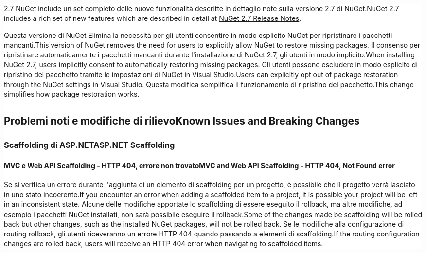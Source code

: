 <span data-ttu-id="31b2c-168">2.7 NuGet include un set completo delle nuove funzionalità descritte in dettaglio [note sulla versione 2.7 di NuGet](http://docs.nuget.org/docs/release-notes/nuget-2.7).</span><span class="sxs-lookup"><span data-stu-id="31b2c-168">NuGet 2.7 includes a rich set of new features which are described in detail at [NuGet 2.7 Release Notes](http://docs.nuget.org/docs/release-notes/nuget-2.7).</span></span>

<span data-ttu-id="31b2c-169">Questa versione di NuGet Elimina la necessità per gli utenti consentire in modo esplicito NuGet per ripristinare i pacchetti mancanti.</span><span class="sxs-lookup"><span data-stu-id="31b2c-169">This version of NuGet removes the need for users to explicitly allow NuGet to restore missing packages.</span></span> <span data-ttu-id="31b2c-170">Il consenso per ripristinare automaticamente i pacchetti mancanti durante l'installazione di NuGet 2.7, gli utenti in modo implicito.</span><span class="sxs-lookup"><span data-stu-id="31b2c-170">When installing NuGet 2.7, users implicitly consent to automatically restoring missing packages.</span></span> <span data-ttu-id="31b2c-171">Gli utenti possono escludere in modo esplicito di ripristino del pacchetto tramite le impostazioni di NuGet in Visual Studio.</span><span class="sxs-lookup"><span data-stu-id="31b2c-171">Users can explicitly opt out of package restoration through the NuGet settings in Visual Studio.</span></span> <span data-ttu-id="31b2c-172">Questa modifica semplifica il funzionamento di ripristino del pacchetto.</span><span class="sxs-lookup"><span data-stu-id="31b2c-172">This change simplifies how package restoration works.</span></span>

## <a name="known-issues-and-breaking-changes"></a><span data-ttu-id="31b2c-173">Problemi noti e modifiche di rilievo</span><span class="sxs-lookup"><span data-stu-id="31b2c-173">Known Issues and Breaking Changes</span></span>

<a id="issuescaffolding"></a>
### <a name="aspnet-scaffolding"></a><span data-ttu-id="31b2c-174">Scaffolding di ASP.NET</span><span class="sxs-lookup"><span data-stu-id="31b2c-174">ASP.NET Scaffolding</span></span>

<a id="404issue"></a>
#### <a name="mvc-and-web-api-scaffolding---http-404-not-found-error"></a><span data-ttu-id="31b2c-175">MVC e Web API Scaffolding - HTTP 404, errore non trovato</span><span class="sxs-lookup"><span data-stu-id="31b2c-175">MVC and Web API Scaffolding - HTTP 404, Not Found error</span></span>

<span data-ttu-id="31b2c-176">Se si verifica un errore durante l'aggiunta di un elemento di scaffolding per un progetto, è possibile che il progetto verrà lasciato in uno stato incoerente.</span><span class="sxs-lookup"><span data-stu-id="31b2c-176">If you encounter an error when adding a scaffolded item to a project, it is possible your project will be left in an inconsistent state.</span></span> <span data-ttu-id="31b2c-177">Alcune delle modifiche apportate lo scaffolding di essere eseguito il rollback, ma altre modifiche, ad esempio i pacchetti NuGet installati, non sarà possibile eseguire il rollback.</span><span class="sxs-lookup"><span data-stu-id="31b2c-177">Some of the changes made be scaffolding will be rolled back but other changes, such as the installed NuGet packages, will not be rolled back.</span></span> <span data-ttu-id="31b2c-178">Se le modifiche alla configurazione di routing rollback, gli utenti riceveranno un errore HTTP 404 quando passando a elementi di scaffolding.</span><span class="sxs-lookup"><span data-stu-id="31b2c-178">If the routing configuration changes are rolled back, users will receive an HTTP 404 error when navigating to scaffolded items.</span></span>
